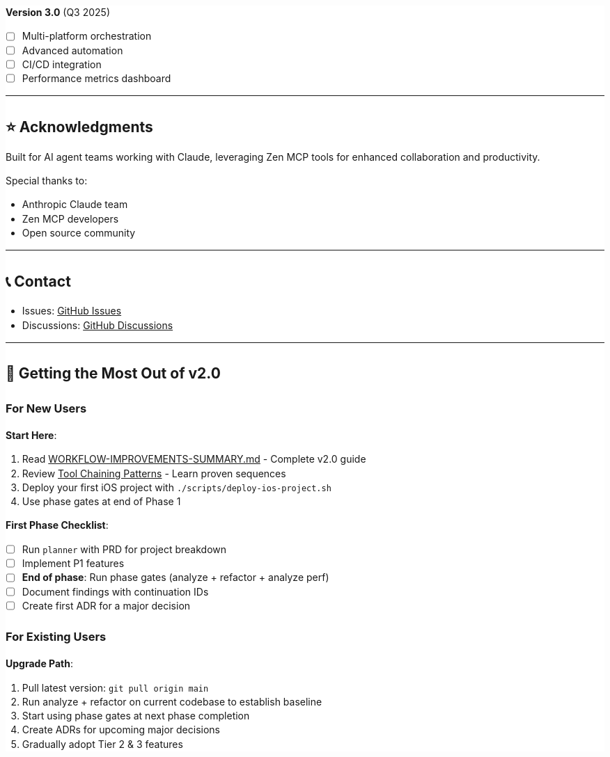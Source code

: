 **Version 3.0** (Q3 2025)
- [ ] Multi-platform orchestration
- [ ] Advanced automation
- [ ] CI/CD integration
- [ ] Performance metrics dashboard

---

## ⭐ Acknowledgments

Built for AI agent teams working with Claude, leveraging Zen MCP tools for enhanced collaboration and productivity.

Special thanks to:
- Anthropic Claude team
- Zen MCP developers
- Open source community

---

## 📞 Contact

- Issues: [GitHub Issues](https://github.com/yourusername/claude-dev-workflow/issues)
- Discussions: [GitHub Discussions](https://github.com/yourusername/claude-dev-workflow/discussions)

---

## 🚀 Getting the Most Out of v2.0

### For New Users

**Start Here**:
1. Read [WORKFLOW-IMPROVEMENTS-SUMMARY.md](./WORKFLOW-IMPROVEMENTS-SUMMARY.md) - Complete v2.0 guide
2. Review [Tool Chaining Patterns](./docs/tool-chaining-patterns.md) - Learn proven sequences
3. Deploy your first iOS project with `./scripts/deploy-ios-project.sh`
4. Use phase gates at end of Phase 1

**First Phase Checklist**:
- [ ] Run `planner` with PRD for project breakdown
- [ ] Implement P1 features
- [ ] **End of phase**: Run phase gates (analyze + refactor + analyze perf)
- [ ] Document findings with continuation IDs
- [ ] Create first ADR for a major decision

### For Existing Users

**Upgrade Path**:
1. Pull latest version: `git pull origin main`
2. Run analyze + refactor on current codebase to establish baseline
3. Start using phase gates at next phase completion
4. Create ADRs for upcoming major decisions
5. Gradually adopt Tier 2 & 3 features
